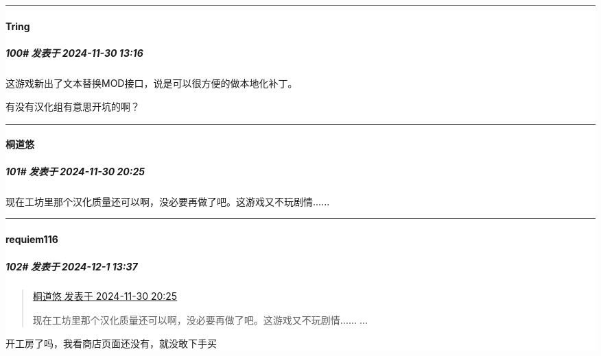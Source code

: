 *****

####  Tring  
##### 100#       发表于 2024-11-30 13:16

这游戏新出了文本替换MOD接口，说是可以很方便的做本地化补丁。

有没有汉化组有意思开坑的啊？


*****

####  桐道悠  
##### 101#       发表于 2024-11-30 20:25

现在工坊里那个汉化质量还可以啊，没必要再做了吧。这游戏又不玩剧情......


*****

####  requiem116  
##### 102#       发表于 2024-12-1 13:37

<blockquote><a href="httphttps://bbs.saraba1st.com/2b/forum.php?mod=redirect&amp;goto=findpost&amp;pid=66809673&amp;ptid=2068019" target="_blank">桐道悠 发表于 2024-11-30 20:25</a>

现在工坊里那个汉化质量还可以啊，没必要再做了吧。这游戏又不玩剧情...... ...</blockquote>
开工房了吗，我看商店页面还没有，就没敢下手买

